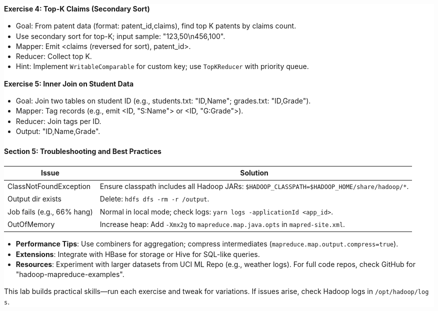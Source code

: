 **Exercise 4: Top-K Claims (Secondary Sort)**
- Goal: From patent data (format: patent_id,claims), find top K patents by claims count.
- Use secondary sort for top-K; input sample: "123,50\n456,100".
- Mapper: Emit <claims (reversed for sort), patent_id>.
- Reducer: Collect top K.
- Hint: Implement `WritableComparable` for custom key; use `TopKReducer` with priority queue.

**Exercise 5: Inner Join on Student Data**
- Goal: Join two tables on student ID (e.g., students.txt: "ID,Name"; grades.txt: "ID,Grade").
- Mapper: Tag records (e.g., emit <ID, "S:Name"> or <ID, "G:Grade">).
- Reducer: Join tags per ID.
- Output: "ID,Name,Grade".

#### Section 5: Troubleshooting and Best Practices
| Issue | Solution |
|-------|----------|
| ClassNotFoundException | Ensure classpath includes all Hadoop JARs: `$HADOOP_CLASSPATH=$HADOOP_HOME/share/hadoop/*`. |
| Output dir exists | Delete: `hdfs dfs -rm -r /output`. |
| Job fails (e.g., 66% hang) | Normal in local mode; check logs: `yarn logs -applicationId <app_id>`. |
| OutOfMemory | Increase heap: Add `-Xmx2g` to `mapreduce.map.java.opts` in `mapred-site.xml`. |

- **Performance Tips**: Use combiners for aggregation; compress intermediates (`mapreduce.map.output.compress=true`).
- **Extensions**: Integrate with HBase for storage or Hive for SQL-like queries.
- **Resources**: Experiment with larger datasets from UCI ML Repo (e.g., weather logs). For full code repos, check GitHub for "hadoop-mapreduce-examples".

This lab builds practical skills—run each exercise and tweak for variations. If issues arise, check Hadoop logs in `/opt/hadoop/logs`.
